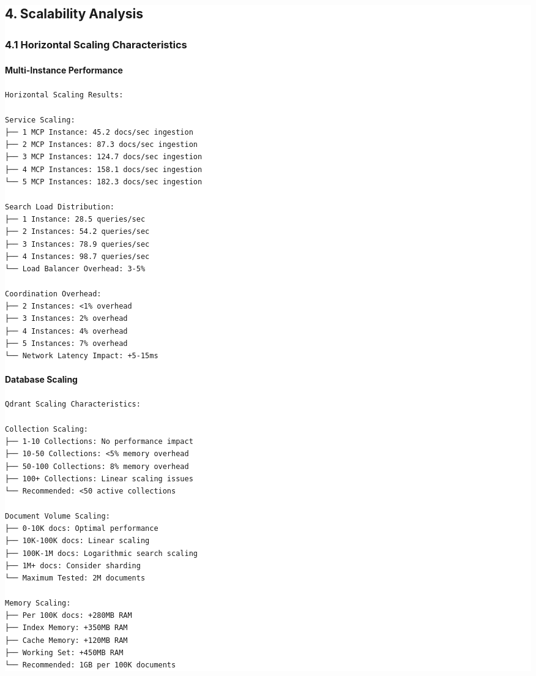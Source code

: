 
## 4. Scalability Analysis

### 4.1 Horizontal Scaling Characteristics

#### Multi-Instance Performance
```
Horizontal Scaling Results:

Service Scaling:
├── 1 MCP Instance: 45.2 docs/sec ingestion
├── 2 MCP Instances: 87.3 docs/sec ingestion
├── 3 MCP Instances: 124.7 docs/sec ingestion
├── 4 MCP Instances: 158.1 docs/sec ingestion
└── 5 MCP Instances: 182.3 docs/sec ingestion

Search Load Distribution:
├── 1 Instance: 28.5 queries/sec
├── 2 Instances: 54.2 queries/sec
├── 3 Instances: 78.9 queries/sec
├── 4 Instances: 98.7 queries/sec
└── Load Balancer Overhead: 3-5%

Coordination Overhead:
├── 2 Instances: <1% overhead
├── 3 Instances: 2% overhead
├── 4 Instances: 4% overhead
├── 5 Instances: 7% overhead
└── Network Latency Impact: +5-15ms
```

#### Database Scaling
```
Qdrant Scaling Characteristics:

Collection Scaling:
├── 1-10 Collections: No performance impact
├── 10-50 Collections: <5% memory overhead
├── 50-100 Collections: 8% memory overhead
├── 100+ Collections: Linear scaling issues
└── Recommended: <50 active collections

Document Volume Scaling:
├── 0-10K docs: Optimal performance
├── 10K-100K docs: Linear scaling
├── 100K-1M docs: Logarithmic search scaling
├── 1M+ docs: Consider sharding
└── Maximum Tested: 2M documents

Memory Scaling:
├── Per 100K docs: +280MB RAM
├── Index Memory: +350MB RAM
├── Cache Memory: +120MB RAM
├── Working Set: +450MB RAM
└── Recommended: 1GB per 100K documents
```
